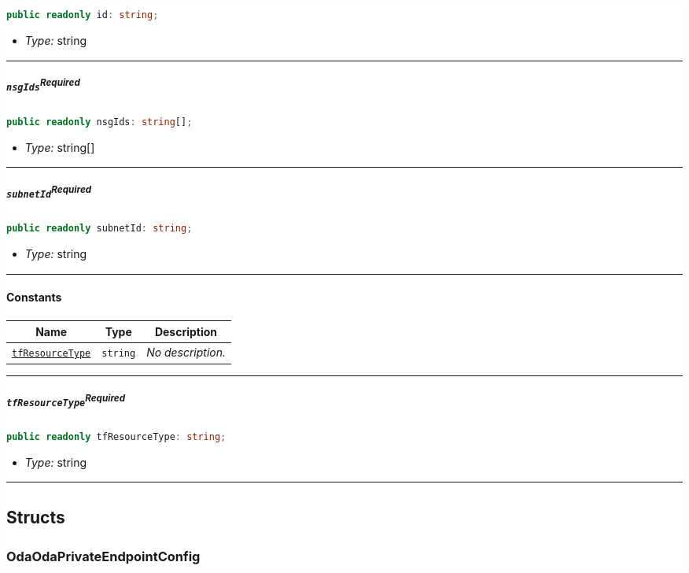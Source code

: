 ```typescript
public readonly id: string;
```

- *Type:* string

---

##### `nsgIds`<sup>Required</sup> <a name="nsgIds" id="rhizo-co-terraform-provider-oci.odaOdaPrivateEndpoint.OdaOdaPrivateEndpoint.property.nsgIds"></a>

```typescript
public readonly nsgIds: string[];
```

- *Type:* string[]

---

##### `subnetId`<sup>Required</sup> <a name="subnetId" id="rhizo-co-terraform-provider-oci.odaOdaPrivateEndpoint.OdaOdaPrivateEndpoint.property.subnetId"></a>

```typescript
public readonly subnetId: string;
```

- *Type:* string

---

#### Constants <a name="Constants" id="Constants"></a>

| **Name** | **Type** | **Description** |
| --- | --- | --- |
| <code><a href="#rhizo-co-terraform-provider-oci.odaOdaPrivateEndpoint.OdaOdaPrivateEndpoint.property.tfResourceType">tfResourceType</a></code> | <code>string</code> | *No description.* |

---

##### `tfResourceType`<sup>Required</sup> <a name="tfResourceType" id="rhizo-co-terraform-provider-oci.odaOdaPrivateEndpoint.OdaOdaPrivateEndpoint.property.tfResourceType"></a>

```typescript
public readonly tfResourceType: string;
```

- *Type:* string

---

## Structs <a name="Structs" id="Structs"></a>

### OdaOdaPrivateEndpointConfig <a name="OdaOdaPrivateEndpointConfig" id="rhizo-co-terraform-provider-oci.odaOdaPrivateEndpoint.OdaOdaPrivateEndpointConfig"></a>
